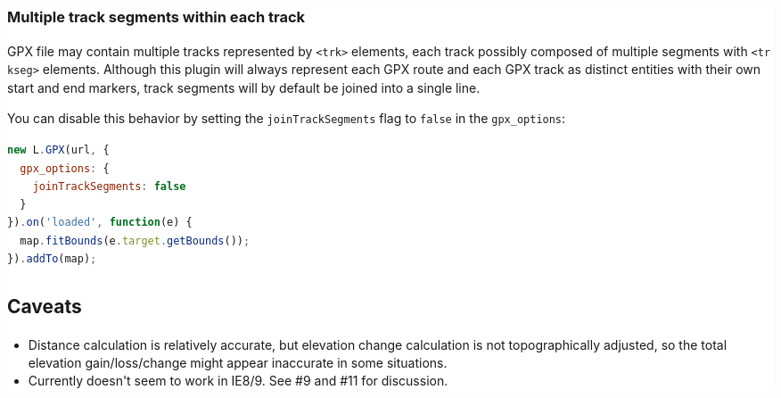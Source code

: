 ### Multiple track segments within each track

GPX file may contain multiple tracks represented by `<trk>` elements,
each track possibly composed of multiple segments with `<trkseg>`
elements. Although this plugin will always represent each GPX route and
each GPX track as distinct entities with their own start and end
markers, track segments will by default be joined into a single line.

You can disable this behavior by setting the `joinTrackSegments` flag to
`false` in the `gpx_options`:

```javascript
new L.GPX(url, {
  gpx_options: {
    joinTrackSegments: false
  }
}).on('loaded', function(e) {
  map.fitBounds(e.target.getBounds());
}).addTo(map);
```

## Caveats

* Distance calculation is relatively accurate, but elevation change
  calculation is not topographically adjusted, so the total elevation
  gain/loss/change might appear inaccurate in some situations.
* Currently doesn't seem to work in IE8/9. See #9 and #11 for
  discussion.
